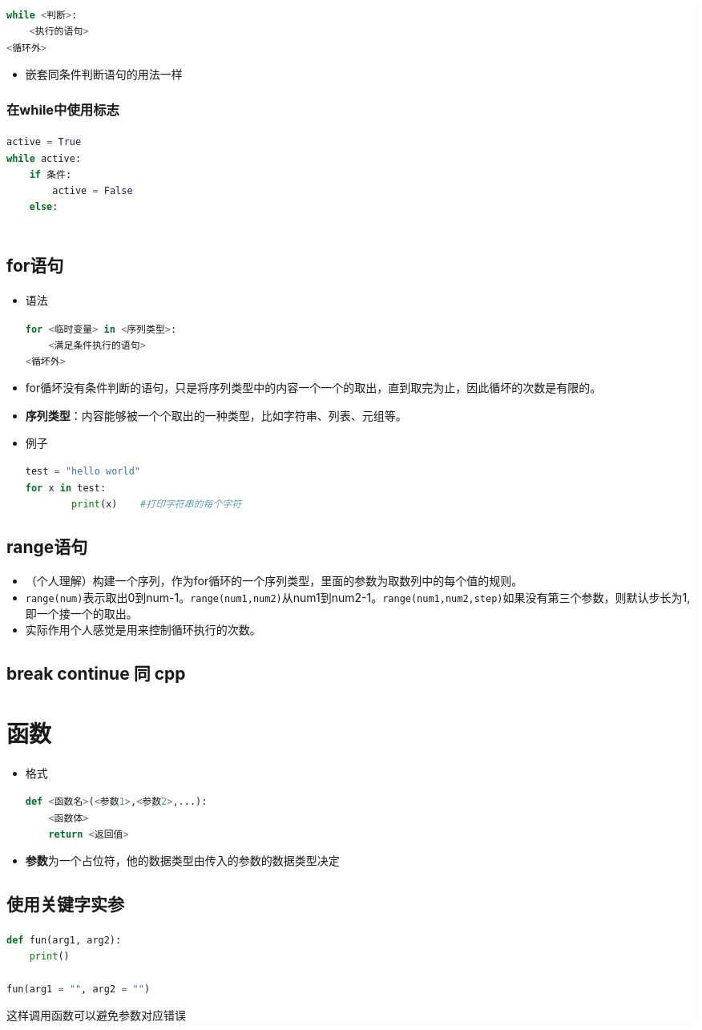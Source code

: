 ```python
while <判断>:
    <执行的语句>
<循环外>
```

- 嵌套同条件判断语句的用法一样
### 在while中使用标志
```python
active = True
while active:
	if 条件:
		active = False
	else:
		
```

## for语句

- 语法

  ```python
  for <临时变量> in <序列类型>:
      <满足条件执行的语句>
  <循坏外>
  ```

- for循坏没有条件判断的语句，只是将序列类型中的内容一个一个的取出，直到取完为止，因此循坏的次数是有限的。

- **序列类型**：内容能够被一个个取出的一种类型，比如字符串、列表、元组等。

- 例子

  ```python
  test = "hello world"
  for x in test:
	      print(x)    #打印字符串的每个字符
  ```

## range语句

- （个人理解）构建一个序列，作为for循环的一个序列类型，里面的参数为取数列中的每个值的规则。
- `range(num)`表示取出0到num-1。`range(num1,num2)`从num1到num2-1。`range(num1,num2,step)`如果没有第三个参数，则默认步长为1,即一个接一个的取出。
- 实际作用个人感觉是用来控制循环执行的次数。

## break continue 同 cpp

# 函数

- 格式

  ```python
  def <函数名>(<参数1>,<参数2>,...):
      <函数体>
      return <返回值>
  ```
- **参数**为一个占位符，他的数据类型由传入的参数的数据类型决定
## 使用关键字实参
```python
def fun(arg1, arg2):
	print()

fun(arg1 = "", arg2 = "")
```
  这样调用函数可以避免参数对应错误